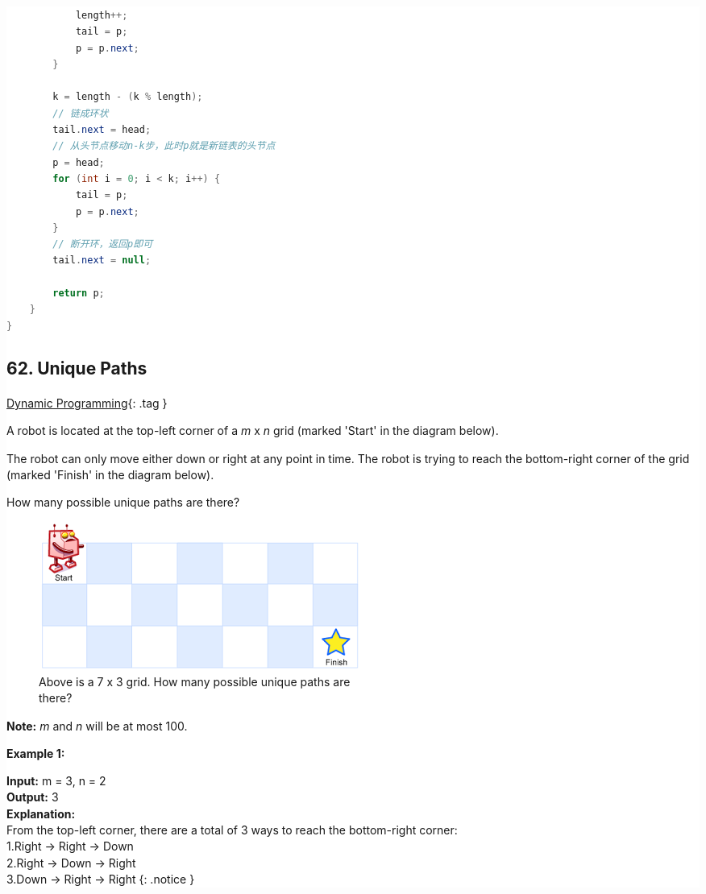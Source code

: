 ```java
            length++;
            tail = p;
            p = p.next;
        }
        
        k = length - (k % length);
        // 链成环状
        tail.next = head;
        // 从头节点移动n-k步，此时p就是新链表的头节点
        p = head;
        for (int i = 0; i < k; i++) {
            tail = p;
            p = p.next;
        }
        // 断开环，返回p即可
        tail.next = null;
        
        return p;
    }
}
```

## 62. Unique Paths

[Dynamic Programming](/tags/#dynamic-programming){: .tag } 

A robot is located at the top-left corner of a *m* x *n* grid (marked 'Start' in the diagram below).

The robot can only move either down or right at any point in time. The robot is trying to reach the bottom-right corner of the grid (marked 'Finish' in the diagram below).

How many possible unique paths are there?

<figure style="width: 50%" class="align-center">
    <img src="/assets/images/leetcode/robot_maze.png">
    <figcaption>Above is a 7 x 3 grid. How many possible unique paths are there?</figcaption>
</figure>

**Note:** *m* and *n* will be at most 100.

**Example 1:**

**Input:** m = 3, n = 2  
**Output:** 3  
**Explanation:**  
From the top-left corner, there are a total of 3 ways to reach the bottom-right corner:  
1.Right -> Right -> Down  
2.Right -> Down -> Right  
3.Down -> Right -> Right
{: .notice }
